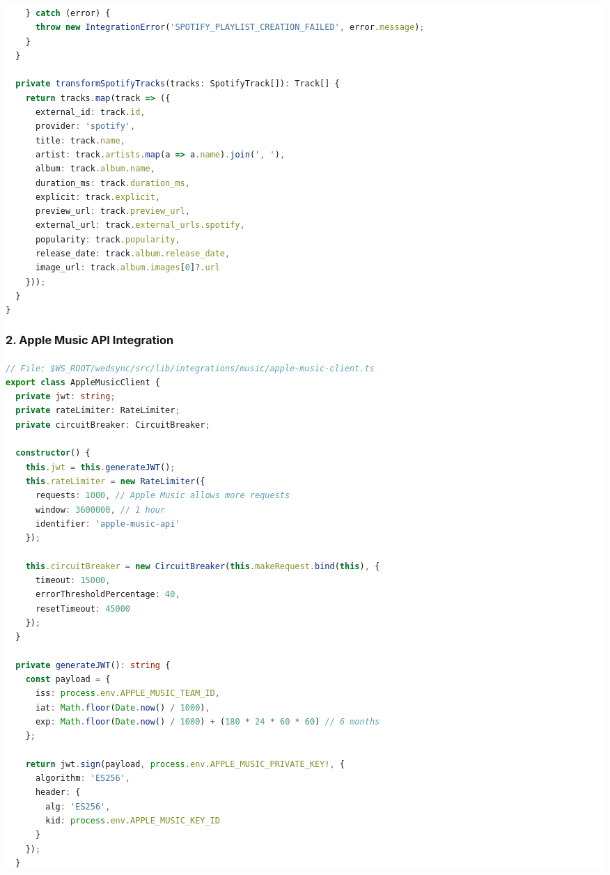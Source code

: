 ```typescript
    } catch (error) {
      throw new IntegrationError('SPOTIFY_PLAYLIST_CREATION_FAILED', error.message);
    }
  }

  private transformSpotifyTracks(tracks: SpotifyTrack[]): Track[] {
    return tracks.map(track => ({
      external_id: track.id,
      provider: 'spotify',
      title: track.name,
      artist: track.artists.map(a => a.name).join(', '),
      album: track.album.name,
      duration_ms: track.duration_ms,
      explicit: track.explicit,
      preview_url: track.preview_url,
      external_url: track.external_urls.spotify,
      popularity: track.popularity,
      release_date: track.album.release_date,
      image_url: track.album.images[0]?.url
    }));
  }
}
```

### 2. Apple Music API Integration

```typescript
// File: $WS_ROOT/wedsync/src/lib/integrations/music/apple-music-client.ts
export class AppleMusicClient {
  private jwt: string;
  private rateLimiter: RateLimiter;
  private circuitBreaker: CircuitBreaker;

  constructor() {
    this.jwt = this.generateJWT();
    this.rateLimiter = new RateLimiter({
      requests: 1000, // Apple Music allows more requests
      window: 3600000, // 1 hour
      identifier: 'apple-music-api'
    });
    
    this.circuitBreaker = new CircuitBreaker(this.makeRequest.bind(this), {
      timeout: 15000,
      errorThresholdPercentage: 40,
      resetTimeout: 45000
    });
  }

  private generateJWT(): string {
    const payload = {
      iss: process.env.APPLE_MUSIC_TEAM_ID,
      iat: Math.floor(Date.now() / 1000),
      exp: Math.floor(Date.now() / 1000) + (180 * 24 * 60 * 60) // 6 months
    };

    return jwt.sign(payload, process.env.APPLE_MUSIC_PRIVATE_KEY!, {
      algorithm: 'ES256',
      header: {
        alg: 'ES256',
        kid: process.env.APPLE_MUSIC_KEY_ID
      }
    });
  }
```